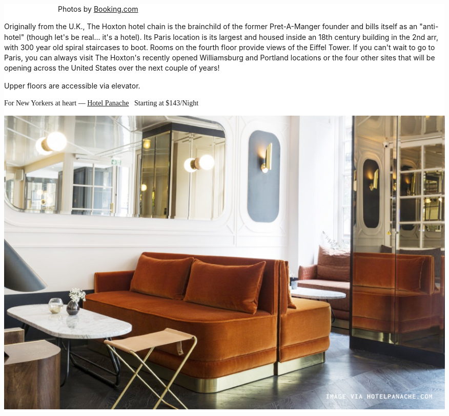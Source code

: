 <p class="f7 pb3" style="max-width: 650px; margin: auto;">
Photos by <a href="https://www.booking.com/hotel/fr/the-hoxton-paris.html?aid=1452227" target="blank">Booking.com</a></p>

Originally from the U.K., The Hoxton hotel chain is the brainchild of the former Pret-A-Manger founder and bills itself as an "anti-hotel" (though let's be real... it's a hotel). Its Paris location is its largest and housed inside an 18th century building in the 2nd arr, with 300 year old spiral staircases to boot. Rooms on the fourth floor provide views of the Eiffel Tower. If you can't wait to go to Paris, you can always visit The Hoxton's recently opened Williamsburg and Portland locations or the four other sites that will be opening across the United States over the next couple of years!
<p class="f6 i light-silver">Upper floors are accessible via elevator.</p>

<p class="f3 pt3 lh-title" style="font-family: 'Gilroy-ExtraBold'">For New Yorkers at heart — <a href="https://www.booking.com/hotel/fr/madrid-opera.en.html?aid=1452227" target="_blank" class="link underline-hover orange">Hotel Panache</a><span class="f5 light-silver">&nbsp; &nbsp;Starting at $143/Night</span></p>
<div class="fl w-100 w-50-ns pr1-ns mb1 mb0-ns">
<img src="../images/paris/panache1.jpg">
</div>
<div class="fl w-100 w-50-ns pl1-ns mb3">